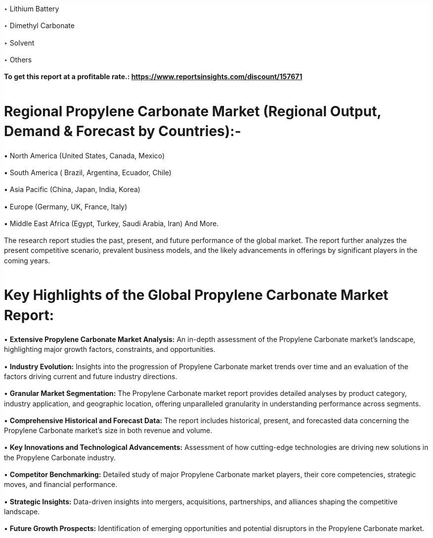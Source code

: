 ‣ Lithium Battery

‣ Dimethyl Carbonate

‣ Solvent

‣ Others

<strong>To get this report at a profitable rate.: <a href=https://www.reportsinsights.com/discount/157671>https://www.reportsinsights.com/discount/157671</a></strong></font>

# <strong>Regional Propylene Carbonate Market (Regional Output, Demand &amp; Forecast by Countries):-</strong>

• North America (United States, Canada, Mexico)

• South America ( Brazil, Argentina, Ecuador, Chile)

• Asia Pacific (China, Japan, India, Korea)

• Europe (Germany, UK, France, Italy)

• Middle East Africa (Egypt, Turkey, Saudi Arabia, Iran) And More.

The research report studies the past, present, and future performance of the global market. The report further analyzes the present competitive scenario, prevalent business models, and the likely advancements in offerings by significant players in the coming years.

# <strong>Key Highlights of the Global Propylene Carbonate Market Report:</strong>

• <strong>Extensive Propylene Carbonate Market Analysis:</strong> An in-depth assessment of the Propylene Carbonate market’s landscape, highlighting major growth factors, constraints, and opportunities.

• <strong>Industry Evolution:</strong> Insights into the progression of Propylene Carbonate market trends over time and an evaluation of the factors driving current and future industry directions.

• <strong>Granular Market Segmentation:</strong> The Propylene Carbonate market report provides detailed analyses by product category, industry application, and geographic location, offering unparalleled granularity in understanding performance across segments.

• <strong>Comprehensive Historical and Forecast Data:</strong> The report includes historical, present, and forecasted data concerning the Propylene Carbonate market’s size in both revenue and volume.

• <strong>Key Innovations and Technological Advancements:</strong> Assessment of how cutting-edge technologies are driving new solutions in the Propylene Carbonate industry.

• <strong>Competitor Benchmarking:</strong> Detailed study of major Propylene Carbonate market players, their core competencies, strategic moves, and financial performance.

• <strong>Strategic Insights:</strong> Data-driven insights into mergers, acquisitions, partnerships, and alliances shaping the competitive landscape.

• <strong>Future Growth Prospects:</strong> Identification of emerging opportunities and potential disruptors in the Propylene Carbonate market.
